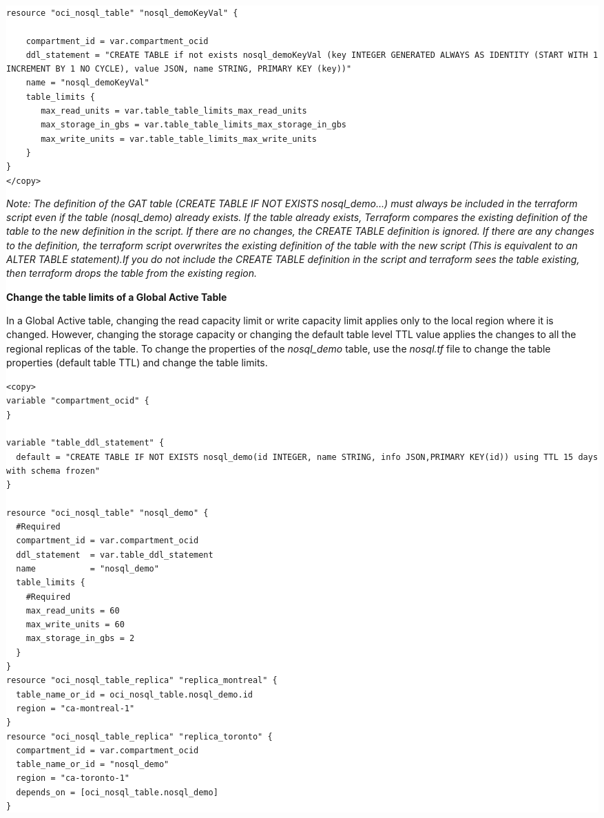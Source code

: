 ```
resource "oci_nosql_table" "nosql_demoKeyVal" {

    compartment_id = var.compartment_ocid
    ddl_statement = "CREATE TABLE if not exists nosql_demoKeyVal (key INTEGER GENERATED ALWAYS AS IDENTITY (START WITH 1 INCREMENT BY 1 NO CYCLE), value JSON, name STRING, PRIMARY KEY (key))"
    name = "nosql_demoKeyVal"
    table_limits {
       max_read_units = var.table_table_limits_max_read_units
       max_storage_in_gbs = var.table_table_limits_max_storage_in_gbs
       max_write_units = var.table_table_limits_max_write_units
    }
}
</copy>
```
*Note: The definition of the GAT table (CREATE TABLE IF NOT EXISTS nosql_demo...) must always be included in the terraform script even if the table (nosql_demo) already exists. If the table already exists, Terraform compares the existing definition of the table to the new definition in the script. If there are no changes, the CREATE TABLE definition is ignored. If there are any changes to the definition, the terraform script overwrites the existing definition of the table with the new script (This is equivalent to an ALTER TABLE statement).If you do not include the CREATE TABLE definition in the script and terraform sees the table existing, then terraform drops the table from the  existing region.*

**Change the table limits of a Global Active Table**

In a Global Active table, changing the read capacity limit or write capacity limit applies only to the local region where it is changed. However, changing the storage capacity or changing the default table level TTL value applies the changes to all the regional replicas of the table.
To change the properties of the *nosql_demo* table, use the *nosql.tf* file to change the table properties (default table TTL) and change the table limits.

```
<copy>
variable "compartment_ocid" {
}

variable "table_ddl_statement" {
  default = "CREATE TABLE IF NOT EXISTS nosql_demo(id INTEGER, name STRING, info JSON,PRIMARY KEY(id)) using TTL 15 days with schema frozen"
}
           
resource "oci_nosql_table" "nosql_demo" {
  #Required
  compartment_id = var.compartment_ocid
  ddl_statement  = var.table_ddl_statement
  name           = "nosql_demo"
  table_limits {
    #Required
    max_read_units = 60
    max_write_units = 60
    max_storage_in_gbs = 2     
  }
}
resource "oci_nosql_table_replica" "replica_montreal" {
  table_name_or_id = oci_nosql_table.nosql_demo.id
  region = "ca-montreal-1"
}
resource "oci_nosql_table_replica" "replica_toronto" {
  compartment_id = var.compartment_ocid
  table_name_or_id = "nosql_demo"
  region = "ca-toronto-1"  
  depends_on = [oci_nosql_table.nosql_demo]
}

```